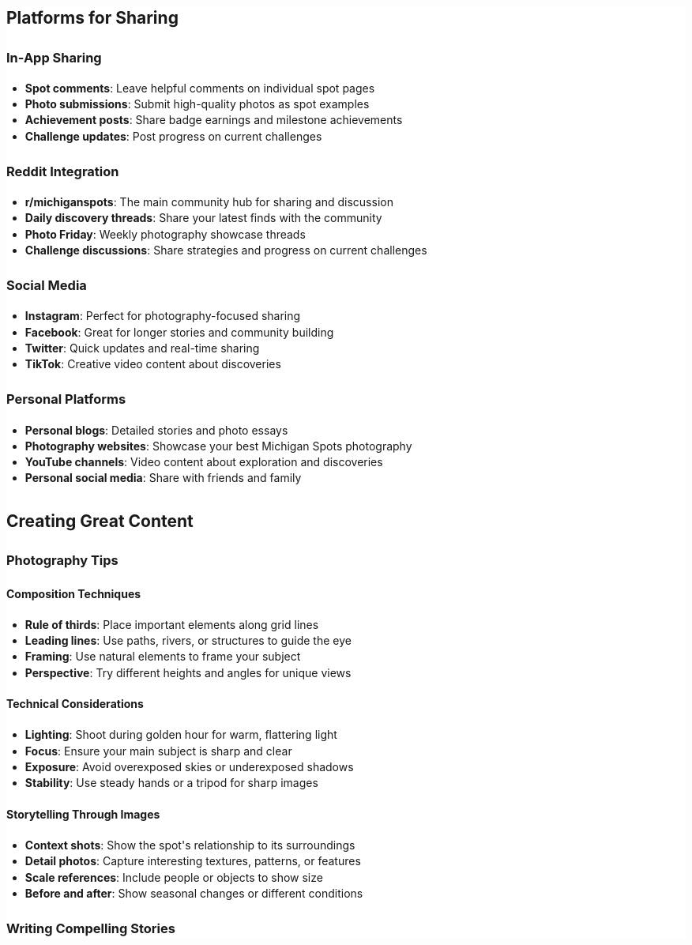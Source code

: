 ## Platforms for Sharing

### In-App Sharing
- **Spot comments**: Leave helpful comments on individual spot pages
- **Photo submissions**: Submit high-quality photos as spot examples
- **Achievement posts**: Share badge earnings and milestone achievements
- **Challenge updates**: Post progress on current challenges

### Reddit Integration
- **r/michiganspots**: The main community hub for sharing and discussion
- **Daily discovery threads**: Share your latest finds with the community
- **Photo Friday**: Weekly photography showcase threads
- **Challenge discussions**: Share strategies and progress on current challenges

### Social Media
- **Instagram**: Perfect for photography-focused sharing
- **Facebook**: Great for longer stories and community building
- **Twitter**: Quick updates and real-time sharing
- **TikTok**: Creative video content about discoveries

### Personal Platforms
- **Personal blogs**: Detailed stories and photo essays
- **Photography websites**: Showcase your best Michigan Spots photography
- **YouTube channels**: Video content about exploration and discoveries
- **Personal social media**: Share with friends and family

## Creating Great Content

### Photography Tips

#### Composition Techniques
- **Rule of thirds**: Place important elements along grid lines
- **Leading lines**: Use paths, rivers, or structures to guide the eye
- **Framing**: Use natural elements to frame your subject
- **Perspective**: Try different heights and angles for unique views

#### Technical Considerations
- **Lighting**: Shoot during golden hour for warm, flattering light
- **Focus**: Ensure your main subject is sharp and clear
- **Exposure**: Avoid overexposed skies or underexposed shadows
- **Stability**: Use steady hands or a tripod for sharp images

#### Storytelling Through Images
- **Context shots**: Show the spot's relationship to its surroundings
- **Detail photos**: Capture interesting textures, patterns, or features
- **Scale references**: Include people or objects to show size
- **Before and after**: Show seasonal changes or different conditions

### Writing Compelling Stories
